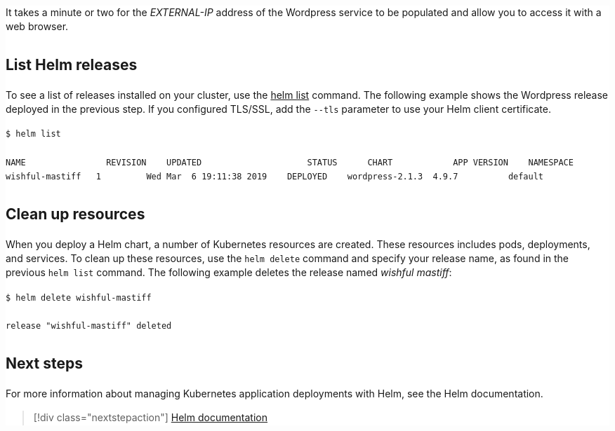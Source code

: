 ```
```

It takes a minute or two for the *EXTERNAL-IP* address of the Wordpress service to be populated and allow you to access it with a web browser.

## List Helm releases

To see a list of releases installed on your cluster, use the [helm list][helm-list] command. The following example shows the Wordpress release deployed in the previous step. If you configured TLS/SSL, add the `--tls` parameter to use your Helm client certificate.

```console
$ helm list

NAME        	    REVISION	UPDATED                 	STATUS  	CHART          	 APP VERSION	NAMESPACE
wishful-mastiff	  1       	Wed Mar  6 19:11:38 2019	DEPLOYED	wordpress-2.1.3	 4.9.7      	default
```

## Clean up resources

When you deploy a Helm chart, a number of Kubernetes resources are created. These resources includes pods, deployments, and services. To clean up these resources, use the `helm delete` command and specify your release name, as found in the previous `helm list` command. The following example deletes the release named *wishful mastiff*:

```console
$ helm delete wishful-mastiff

release "wishful-mastiff" deleted
```

## Next steps

For more information about managing Kubernetes application deployments with Helm, see the Helm documentation.

> [!div class="nextstepaction"]
> [Helm documentation][helm-documentation]


[helm]: https://github.com/kubernetes/helm/
[helm-documentation]: https://docs.helm.sh/
[helm-init]: https://docs.helm.sh/helm/#helm-init
[helm-install]: https://docs.helm.sh/using_helm/#installing-helm
[helm-install-options]: https://github.com/kubernetes/helm/blob/master/docs/install.md
[helm-list]: https://docs.helm.sh/helm/#helm-list
[helm-rbac]: https://docs.helm.sh/using_helm/#role-based-access-control
[helm-repo-update]: https://docs.helm.sh/helm/#helm-repo-update
[helm-search]: https://docs.helm.sh/helm/#helm-search
[tiller-rbac]: https://docs.helm.sh/using_helm/#tiller-namespaces-and-rbac
[helm-ssl]: https://docs.helm.sh/using_helm/#using-ssl-between-helm-and-tiller


[aks-quickstart-cli]: kubernetes-walkthrough.md
[aks-quickstart-portal]: kubernetes-walkthrough-portal.md
[install-azure-cli]: /cli/azure/install-azure-cli
